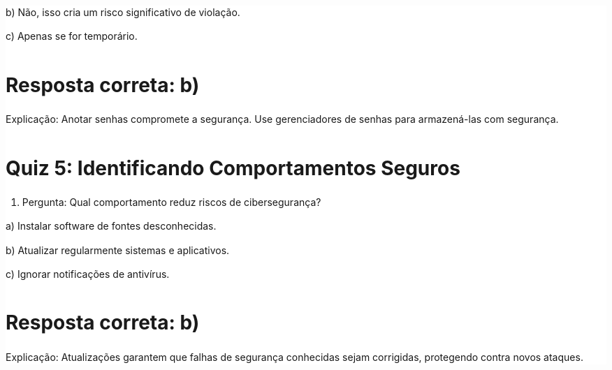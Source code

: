 b) Não, isso cria um risco significativo de violação.

c) Apenas se for temporário.

# Resposta correta: b)

Explicação: Anotar senhas compromete a segurança. Use gerenciadores de senhas para armazená-las com segurança.



# Quiz 5: Identificando Comportamentos Seguros

1. Pergunta: Qual comportamento reduz riscos de cibersegurança?

a) Instalar software de fontes desconhecidas.

b) Atualizar regularmente sistemas e aplicativos.

c) Ignorar notificações de antivírus.

# Resposta correta: b)

Explicação: Atualizações garantem que falhas de segurança conhecidas sejam corrigidas, protegendo contra novos ataques.

